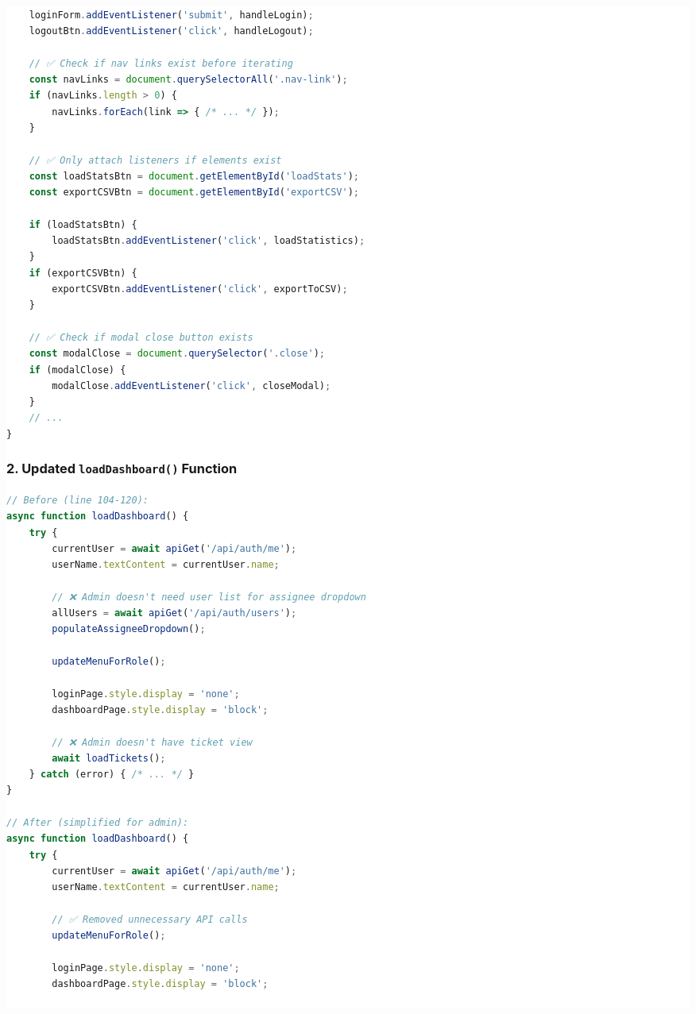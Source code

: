 ```javascript
    loginForm.addEventListener('submit', handleLogin);
    logoutBtn.addEventListener('click', handleLogout);
    
    // ✅ Check if nav links exist before iterating
    const navLinks = document.querySelectorAll('.nav-link');
    if (navLinks.length > 0) {
        navLinks.forEach(link => { /* ... */ });
    }
    
    // ✅ Only attach listeners if elements exist
    const loadStatsBtn = document.getElementById('loadStats');
    const exportCSVBtn = document.getElementById('exportCSV');
    
    if (loadStatsBtn) {
        loadStatsBtn.addEventListener('click', loadStatistics);
    }
    if (exportCSVBtn) {
        exportCSVBtn.addEventListener('click', exportToCSV);
    }
    
    // ✅ Check if modal close button exists
    const modalClose = document.querySelector('.close');
    if (modalClose) {
        modalClose.addEventListener('click', closeModal);
    }
    // ...
}
```

### 2. **Updated `loadDashboard()` Function**
```javascript
// Before (line 104-120):
async function loadDashboard() {
    try {
        currentUser = await apiGet('/api/auth/me');
        userName.textContent = currentUser.name;
        
        // ❌ Admin doesn't need user list for assignee dropdown
        allUsers = await apiGet('/api/auth/users');
        populateAssigneeDropdown();
        
        updateMenuForRole();
        
        loginPage.style.display = 'none';
        dashboardPage.style.display = 'block';
        
        // ❌ Admin doesn't have ticket view
        await loadTickets();
    } catch (error) { /* ... */ }
}

// After (simplified for admin):
async function loadDashboard() {
    try {
        currentUser = await apiGet('/api/auth/me');
        userName.textContent = currentUser.name;
        
        // ✅ Removed unnecessary API calls
        updateMenuForRole();
        
        loginPage.style.display = 'none';
        dashboardPage.style.display = 'block';
        
```